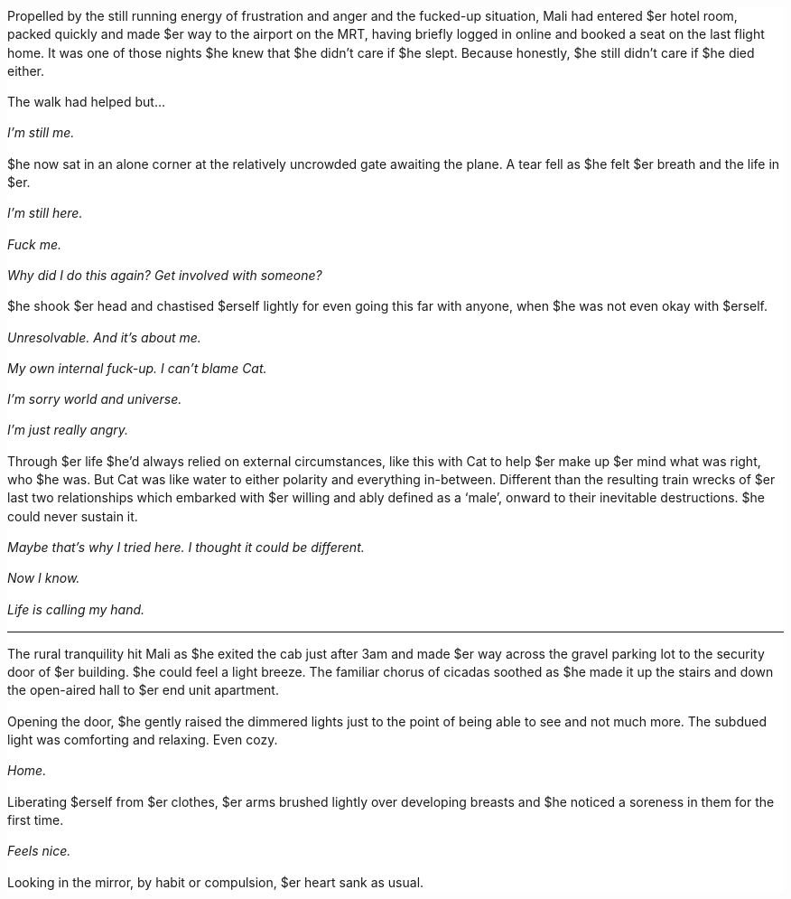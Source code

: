 Propelled by the still running energy of frustration and anger and the fucked-up situation, Mali had entered $er hotel room, packed quickly and made $er way to the airport on the MRT, having briefly logged in online and booked a seat on the last flight home. It was one of those nights $he knew that $he didn’t care if $he slept. Because honestly, $he still didn’t care if $he died either.

The walk had helped but…

_I’m still me._

$he now sat in an alone corner at the relatively uncrowded gate awaiting the plane. A tear fell as $he felt $er breath and the life in $er. 

_I’m still here._

_Fuck me._

_Why did I do this again? Get involved with someone?_

$he shook $er head and chastised $erself lightly for even going this far with anyone, when $he was not even okay with $erself. 

_Unresolvable. And it’s about me._

_My own internal fuck-up. I can’t blame Cat._

_I’m sorry world and universe._

_I’m just really angry._

Through $er life $he’d always relied on external circumstances, like this with Cat to help $er make up $er mind what was right, who $he was. But Cat was like water to either polarity and everything in-between. Different than the resulting train wrecks of $er last two relationships which embarked with $er willing and ably defined as a ‘male’, onward to their inevitable destructions. $he could never sustain it. 

_Maybe that’s why I tried here. I thought it could be different._

_Now I know._

_Life is calling my hand._



* **



The rural tranquility hit Mali as $he exited the cab just after 3am and made $er way across the gravel parking lot to the security door of $er building. $he could feel a light breeze. The familiar chorus of cicadas soothed as $he made it up the stairs and down the open-aired hall to $er end unit apartment.

Opening the door, $he gently raised the dimmered lights just to the point of being able to see and not much more. The subdued light was comforting and relaxing. Even cozy.

_Home._

Liberating $erself from $er clothes, $er arms brushed lightly over developing breasts and $he noticed a soreness in them for the first time. 

_Feels nice._

Looking in the mirror, by habit or compulsion, $er heart sank as usual. 
